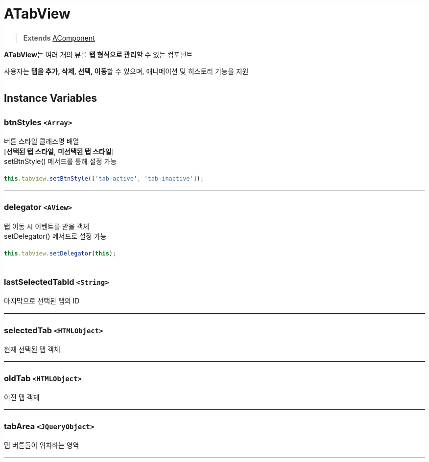 # ATabView
> **Extends** [AComponent](https://wikidocs.net/274979)

**ATabView**는 여러 개의 뷰를 **탭 형식으로 관리**할 수 있는 컴포넌트

사용자는 **탭을 추가, 삭제, 선택, 이동**할 수 있으며, 애니메이션 및 히스토리 기능을 지원


## Instance Variables

### btnStyles `<Array>`

버튼 스타일 클래스명 배열 <br>
	[**선택된 탭 스타일**, **미선택된 탭 스타일**] <br>
	setBtnStyle() 메서드를 통해 설정 가능

```js
this.tabview.setBtnStyle(['tab-active', 'tab-inactive']);
```

---

### delegator `<AView>`

탭 이동 시 이벤트를 받을 객체 <br>
setDelegator() 메서드로 설정 가능

```js
this.tabview.setDelegator(this);
```

---

### lastSelectedTabId `<String>`

마지막으로 선택된 탭의 ID

---

### selectedTab `<HTMLObject>`

현재 선택된 탭 객체

---

### oldTab `<HTMLObject>`

 이전 탭 객체

---

### tabArea `<JQueryObject>`

탭 버튼들이 위치하는 영역

---